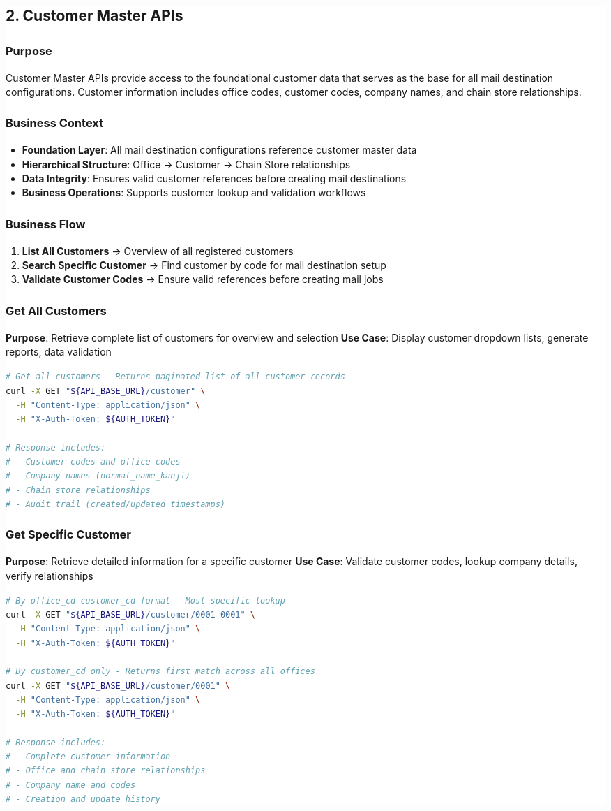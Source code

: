 ## 2. Customer Master APIs

### Purpose
Customer Master APIs provide access to the foundational customer data that serves as the base for all mail destination configurations. Customer information includes office codes, customer codes, company names, and chain store relationships.

### Business Context
- **Foundation Layer**: All mail destination configurations reference customer master data
- **Hierarchical Structure**: Office → Customer → Chain Store relationships
- **Data Integrity**: Ensures valid customer references before creating mail destinations
- **Business Operations**: Supports customer lookup and validation workflows

### Business Flow
1. **List All Customers** → Overview of all registered customers
2. **Search Specific Customer** → Find customer by code for mail destination setup
3. **Validate Customer Codes** → Ensure valid references before creating mail jobs

### Get All Customers
**Purpose**: Retrieve complete list of customers for overview and selection
**Use Case**: Display customer dropdown lists, generate reports, data validation
```bash
# Get all customers - Returns paginated list of all customer records
curl -X GET "${API_BASE_URL}/customer" \
  -H "Content-Type: application/json" \
  -H "X-Auth-Token: ${AUTH_TOKEN}"

# Response includes:
# - Customer codes and office codes
# - Company names (normal_name_kanji)
# - Chain store relationships
# - Audit trail (created/updated timestamps)
```

### Get Specific Customer
**Purpose**: Retrieve detailed information for a specific customer
**Use Case**: Validate customer codes, lookup company details, verify relationships
```bash
# By office_cd-customer_cd format - Most specific lookup
curl -X GET "${API_BASE_URL}/customer/0001-0001" \
  -H "Content-Type: application/json" \
  -H "X-Auth-Token: ${AUTH_TOKEN}"

# By customer_cd only - Returns first match across all offices
curl -X GET "${API_BASE_URL}/customer/0001" \
  -H "Content-Type: application/json" \
  -H "X-Auth-Token: ${AUTH_TOKEN}"

# Response includes:
# - Complete customer information
# - Office and chain store relationships
# - Company name and codes
# - Creation and update history
```
